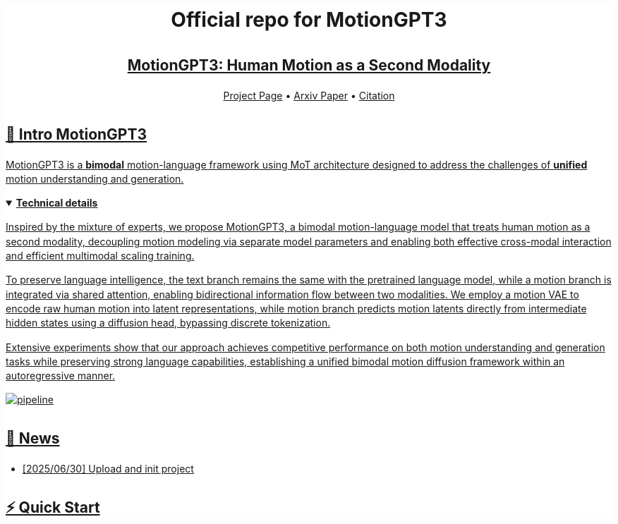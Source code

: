 <div align= "center">
    <h1> Official repo for MotionGPT3 </h1>

</div>

<div align="center">
    <h2> <a href="https://motiongpt3.github.io">MotionGPT3: Human Motion as a Second Modality</a></h2>

<p align="center">
  <a href="https://motiongpt3.github.io">Project Page</a> •
  <a href="https://arxiv.org/abs/2506.24086 ">Arxiv Paper</a> •
  <a href="#-citation">Citation
</p>

</div>

<div align="center">

</div>


## 🏃 Intro MotionGPT3

MotionGPT3 is a **bimodal** motion-language framework using MoT architecture designed to address the challenges of **unified** motion understanding and generation.

<details open>
    <summary><b>Technical details</b></summary>

<p style="margin-bottom: 4px;">
Inspired by the mixture of experts, we propose MotionGPT3, a bimodal motion-language model that treats human motion as a second modality, decoupling motion modeling via separate model parameters and enabling both effective cross-modal interaction and efficient multimodal scaling training. 
</p>
<p style="margin-bottom: 4px;">
To preserve language intelligence, the text branch remains the same with the pretrained language model, while a motion branch is integrated via shared attention, enabling bidirectional information flow between two modalities. We employ a motion VAE to encode raw human motion into latent representations, while motion branch predicts motion latents directly from intermediate hidden states using a diffusion head, bypassing discrete tokenization. 
</p>
<p>
Extensive experiments show that our approach achieves competitive performance on both motion understanding and generation tasks while preserving strong language capabilities, establishing a unified bimodal motion diffusion framework within an autoregressive manner.
</p>

<img width="1194" alt="pipeline" src="./assets/images/training.png">
</details>

## 🚩 News

- [2025/06/30] Upload and init project

## ⚡ Quick Start
